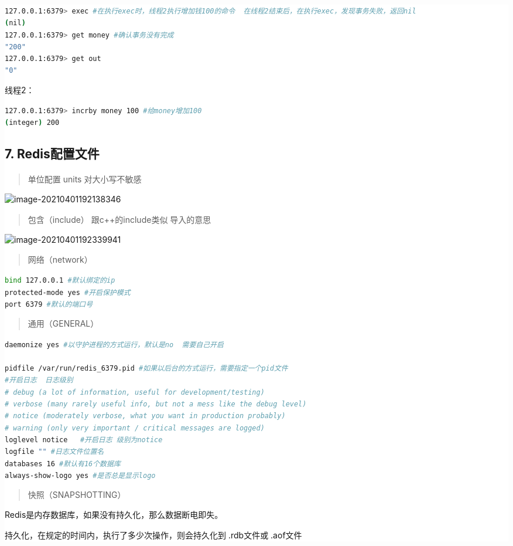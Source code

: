 ```bash
127.0.0.1:6379> exec #在执行exec时，线程2执行增加钱100的命令  在线程2结束后，在执行exec，发现事务失败，返回nil
(nil)
127.0.0.1:6379> get money #确认事务没有完成
"200"
127.0.0.1:6379> get out
"0"
```

线程2：

```bash
127.0.0.1:6379> incrby money 100 #给money增加100
(integer) 200
```

## 7. Redis配置文件

> 单位配置 units 对大小写不敏感

![image-20210401192138346](https://gitee.com/zhangrenfeng/images/raw/master/img/20210401192159.png)

> 包含（include）  跟c++的include类似  导入的意思

![image-20210401192339941](https://gitee.com/zhangrenfeng/images/raw/master/img/20210401192340.png)

> 网络（network） 

````bash
bind 127.0.0.1 #默认绑定的ip
protected-mode yes #开启保护模式
port 6379 #默认的端口号
````

> 通用（GENERAL）

```bash
daemonize yes #以守护进程的方式运行，默认是no  需要自己开启

pidfile /var/run/redis_6379.pid #如果以后台的方式运行，需要指定一个pid文件
#开启日志  日志级别
# debug (a lot of information, useful for development/testing)
# verbose (many rarely useful info, but not a mess like the debug level)
# notice (moderately verbose, what you want in production probably)
# warning (only very important / critical messages are logged)
loglevel notice   #开启日志 级别为notice
logfile "" #日志文件位置名
databases 16 #默认有16个数据库
always-show-logo yes #是否总是显示logo
```

> 快照（SNAPSHOTTING）

Redis是内存数据库，如果没有持久化，那么数据断电即失。

持久化，在规定的时间内，执行了多少次操作，则会持久化到 .rdb文件或 .aof文件
